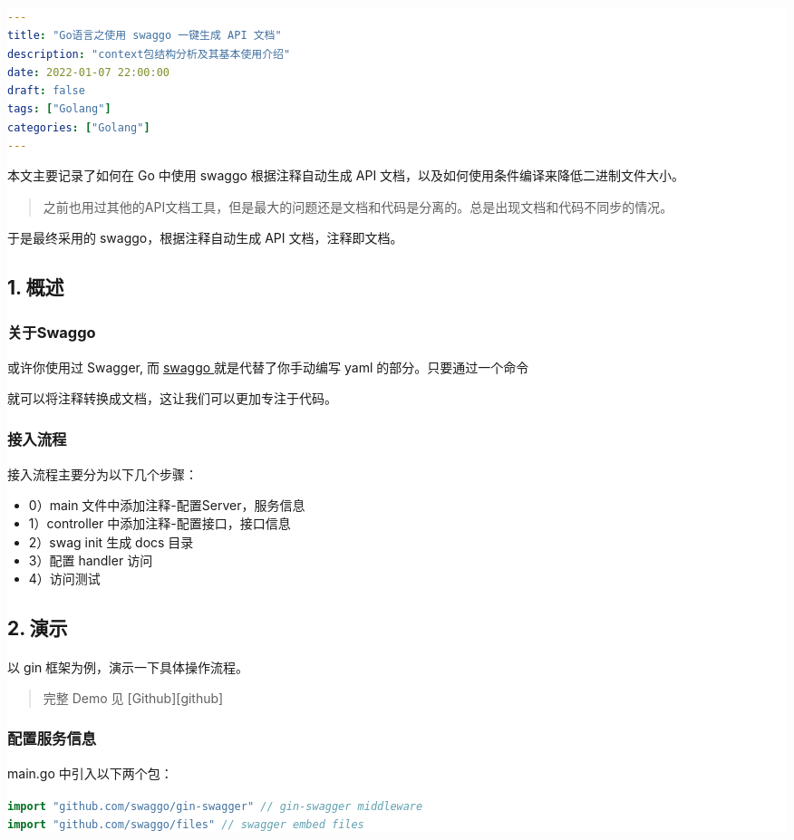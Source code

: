 ```yaml
---
title: "Go语言之使用 swaggo 一键生成 API 文档"
description: "context包结构分析及其基本使用介绍"
date: 2022-01-07 22:00:00
draft: false
tags: ["Golang"]
categories: ["Golang"]
---
```


本文主要记录了如何在 Go 中使用 swaggo 根据注释自动生成 API 文档，以及如何使用条件编译来降低二进制文件大小。





> 之前也用过其他的API文档工具，但是最大的问题还是文档和代码是分离的。总是出现文档和代码不同步的情况。

于是最终采用的 swaggo，根据注释自动生成 API 文档，注释即文档。



## 1. 概述

### 关于Swaggo

或许你使用过 Swagger, 而 [swaggo ](https://github.com/swaggo/swag)就是代替了你手动编写 yaml 的部分。只要通过一个命令

就可以将注释转换成文档，这让我们可以更加专注于代码。



### 接入流程

接入流程主要分为以下几个步骤：

* 0）main 文件中添加注释-配置Server，服务信息
* 1）controller 中添加注释-配置接口，接口信息
* 2）swag init 生成 docs 目录
* 3）配置 handler 访问
* 4）访问测试



## 2. 演示

以 gin 框架为例，演示一下具体操作流程。



> 完整 Demo 见 [Github][github]



### 配置服务信息

 main.go 中引入以下两个包：

```go
import "github.com/swaggo/gin-swagger" // gin-swagger middleware
import "github.com/swaggo/files" // swagger embed files
```
